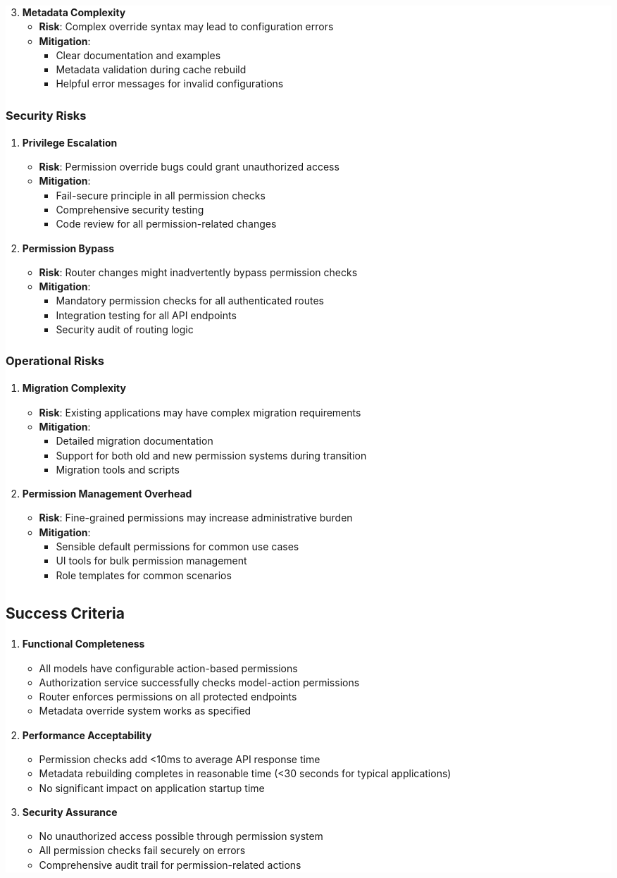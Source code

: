 3. **Metadata Complexity**
   - **Risk**: Complex override syntax may lead to configuration errors
   - **Mitigation**: 
     - Clear documentation and examples
     - Metadata validation during cache rebuild
     - Helpful error messages for invalid configurations

### Security Risks

1. **Privilege Escalation**
   - **Risk**: Permission override bugs could grant unauthorized access
   - **Mitigation**: 
     - Fail-secure principle in all permission checks
     - Comprehensive security testing
     - Code review for all permission-related changes

2. **Permission Bypass**
   - **Risk**: Router changes might inadvertently bypass permission checks
   - **Mitigation**: 
     - Mandatory permission checks for all authenticated routes
     - Integration testing for all API endpoints
     - Security audit of routing logic

### Operational Risks

1. **Migration Complexity**
   - **Risk**: Existing applications may have complex migration requirements
   - **Mitigation**: 
     - Detailed migration documentation
     - Support for both old and new permission systems during transition
     - Migration tools and scripts

2. **Permission Management Overhead**
   - **Risk**: Fine-grained permissions may increase administrative burden
   - **Mitigation**: 
     - Sensible default permissions for common use cases
     - UI tools for bulk permission management
     - Role templates for common scenarios

## Success Criteria

1. **Functional Completeness**
   - All models have configurable action-based permissions
   - Authorization service successfully checks model-action permissions
   - Router enforces permissions on all protected endpoints
   - Metadata override system works as specified

2. **Performance Acceptability**
   - Permission checks add <10ms to average API response time
   - Metadata rebuilding completes in reasonable time (<30 seconds for typical applications)
   - No significant impact on application startup time

3. **Security Assurance**
   - No unauthorized access possible through permission system
   - All permission checks fail securely on errors
   - Comprehensive audit trail for permission-related actions

